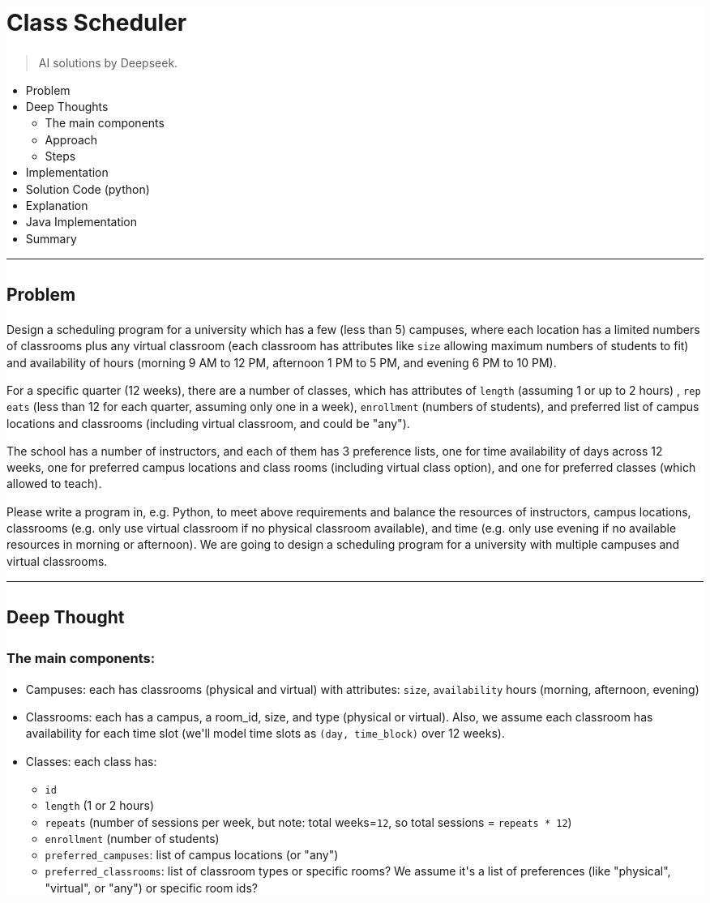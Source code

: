 # Class Scheduler

> AI solutions by Deepseek.

  * Problem
  * Deep Thoughts
    - The main components
    - Approach
    - Steps
  * Implementation
  * Solution Code (python)
  * Explanation
  * Java Implementation
  * Summary

___
## Problem

Design a scheduling program for a university which has a few (less than 5) campuses, where each location has a limited numbers of classrooms plus any virtual classroom (each classroom has attributes like `size` allowing maximum numbers of students to fit) and availability of hours (morning 9 AM to 12 PM, afternoon 1 PM to 5 PM, and evening 6 PM to 10 PM).

For a specific quarter (12 weeks), there are a number of classes, which has attributes of `length` (assuming 1 or up to 2 hours) , `repeats` (less than 12 for each quarter, assuming only one in a week), `enrollment` (numbers of students), and preferred list of campus locations and classrooms (including virtual classroom, and could be "any").

The school has a number of instructors, and each of them has 3 preference lists, one for time availability of days across 12 weeks, one for preferred campus locations and class rooms (including virtual class option), and one for preferred classes (which allowed to teach).

Please write a program in, e.g. Python, to meet above requirements and balance the resources of instructors, campus locations, classrooms (e.g. only use virtual classroom if no physical classroom available), and time (e.g. only use evening if no available resources in morning or afternoon).
We are going to design a scheduling program for a university with multiple campuses and virtual classrooms.


___
## Deep Thought

### The main components:

* Campuses: each has classrooms (physical and virtual) with attributes: `size`, `availability` hours (morning, afternoon, evening)

* Classrooms: each has a campus, a room_id, size, and type (physical or virtual). Also, we assume each classroom has availability for each time slot (we'll model time slots as `(day, time_block)` over 12 weeks).

* Classes: each class has:
  - `id`
  - `length` (1 or 2 hours)
  - `repeats` (number of sessions per week, but note: total weeks=`12`, so total sessions = `repeats * 12`)
  - `enrollment` (number of students)
  - `preferred_campuses`: list of campus locations (or "any")
  - `preferred_classrooms`: list of classroom types or specific rooms? We assume it's a list of preferences (like "physical", "virtual", or "any") or specific room ids?
